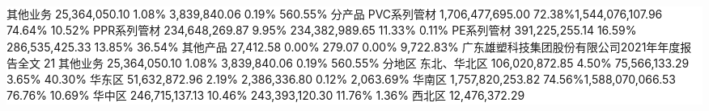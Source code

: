 其他业务
25,364,050.10
1.08%
3,839,840.06
0.19%
560.55%
分产品
PVC系列管材
1,706,477,695.00
72.38%1,544,076,107.96
74.64%
10.52%
PPR系列管材
234,648,269.87
9.95%
234,382,989.65
11.33%
0.11%
PE系列管材
391,225,255.14
16.59%
286,535,425.33
13.85%
36.54%
其他产品
27,412.58
0.00%
279.07
0.00%
9,722.83%
广东雄塑科技集团股份有限公司2021年年度报告全文
21
其他业务
25,364,050.10
1.08%
3,839,840.06
0.19%
560.55%
分地区
东北、华北区
106,020,872.85
4.50%
75,566,133.29
3.65%
40.30%
华东区
51,632,872.96
2.19%
2,386,336.80
0.12%
2,063.69%
华南区
1,757,820,253.82
74.56%1,588,070,066.53
76.76%
10.69%
华中区
246,715,137.13
10.46%
243,393,120.30
11.76%
1.36%
西北区
12,476,372.29